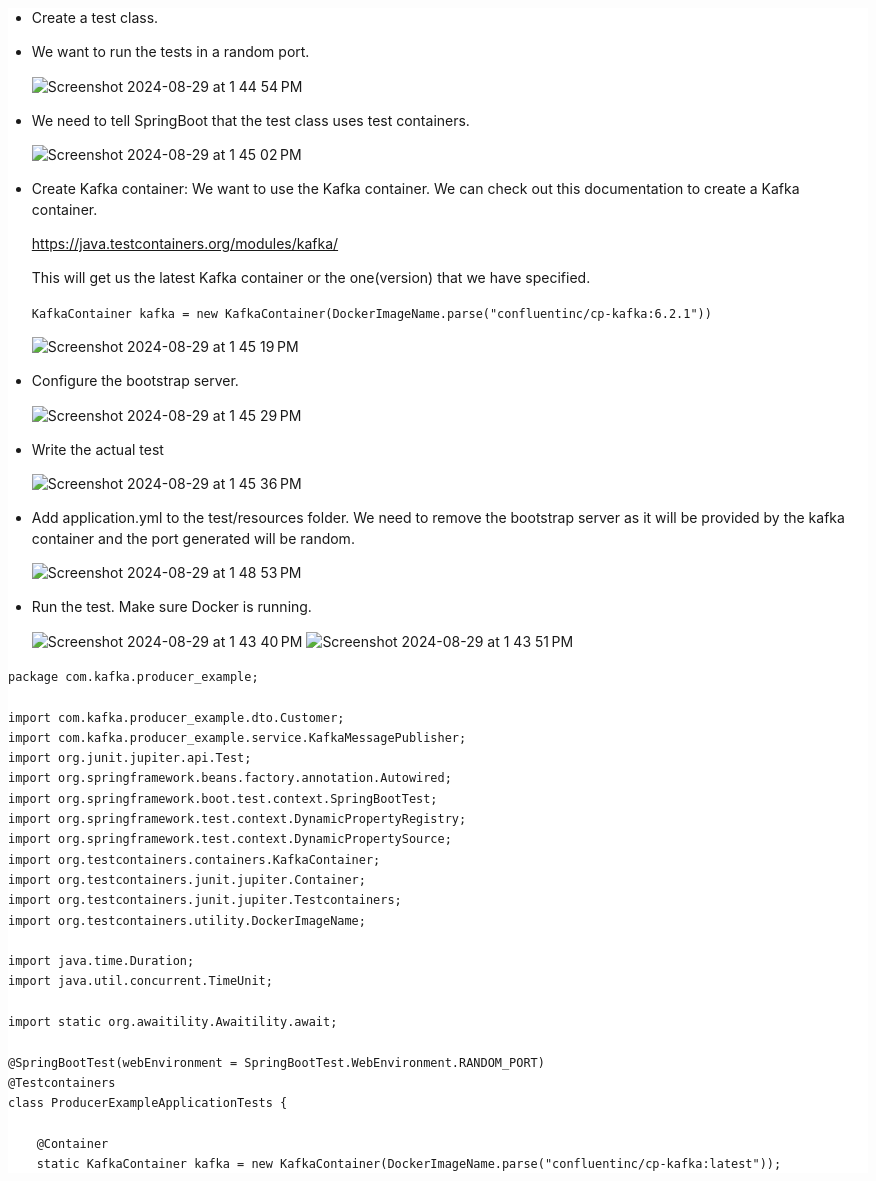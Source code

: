 - Create a test class.
- We want to run the tests in a random port.

  <img width="894" alt="Screenshot 2024-08-29 at 1 44 54 PM" src="https://github.com/user-attachments/assets/9756a311-4328-414f-92e2-ee1a7c168b5a">

- We need to tell SpringBoot that the test class uses test containers.

  <img width="945" alt="Screenshot 2024-08-29 at 1 45 02 PM" src="https://github.com/user-attachments/assets/da78aef0-9c42-468b-907a-6ecb1391946f">

- Create Kafka container: We want to use the Kafka container. We can check out this documentation to create a Kafka container.

  https://java.testcontainers.org/modules/kafka/
  
  This will get us the latest Kafka container or the one(version) that we have specified.

  ```
  KafkaContainer kafka = new KafkaContainer(DockerImageName.parse("confluentinc/cp-kafka:6.2.1"))
  ```

  <img width="1071" alt="Screenshot 2024-08-29 at 1 45 19 PM" src="https://github.com/user-attachments/assets/d01e3f29-848f-4bb1-a5eb-61b8193d33c6">

- Configure the bootstrap server.

  <img width="1082" alt="Screenshot 2024-08-29 at 1 45 29 PM" src="https://github.com/user-attachments/assets/504f05f8-8132-47cd-a090-be063d68ea0a">

- Write the actual test

  <img width="1063" alt="Screenshot 2024-08-29 at 1 45 36 PM" src="https://github.com/user-attachments/assets/76ac6155-24e2-42be-892b-98ac6116859a">

- Add application.yml to the test/resources folder. We need to remove the bootstrap server as it will be provided by the kafka container      and the port generated will be random.

  <img width="1307" alt="Screenshot 2024-08-29 at 1 48 53 PM" src="https://github.com/user-attachments/assets/f585d65c-5851-4e05-bf44-e0753831a3d9">

- Run the test. Make sure Docker is running.

  <img width="1064" alt="Screenshot 2024-08-29 at 1 43 40 PM" src="https://github.com/user-attachments/assets/cecc8c67-77ed-444f-9aee-9a4cc661d874">
  <img width="1076" alt="Screenshot 2024-08-29 at 1 43 51 PM" src="https://github.com/user-attachments/assets/fe08b43f-6b4b-4a58-a434-7e20358a437d">

```
package com.kafka.producer_example;

import com.kafka.producer_example.dto.Customer;
import com.kafka.producer_example.service.KafkaMessagePublisher;
import org.junit.jupiter.api.Test;
import org.springframework.beans.factory.annotation.Autowired;
import org.springframework.boot.test.context.SpringBootTest;
import org.springframework.test.context.DynamicPropertyRegistry;
import org.springframework.test.context.DynamicPropertySource;
import org.testcontainers.containers.KafkaContainer;
import org.testcontainers.junit.jupiter.Container;
import org.testcontainers.junit.jupiter.Testcontainers;
import org.testcontainers.utility.DockerImageName;

import java.time.Duration;
import java.util.concurrent.TimeUnit;

import static org.awaitility.Awaitility.await;

@SpringBootTest(webEnvironment = SpringBootTest.WebEnvironment.RANDOM_PORT)
@Testcontainers
class ProducerExampleApplicationTests {

	@Container
	static KafkaContainer kafka = new KafkaContainer(DockerImageName.parse("confluentinc/cp-kafka:latest"));
```